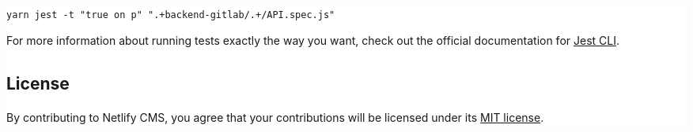 ```
yarn jest -t "true on p" ".+backend-gitlab/.+/API.spec.js"
```

For more information about running tests exactly the way you want, check out the official documentation for [Jest CLI](https://jestjs.io/docs/cli).

## License

By contributing to Netlify CMS, you agree that your contributions will be licensed
under its [MIT license](LICENSE).
